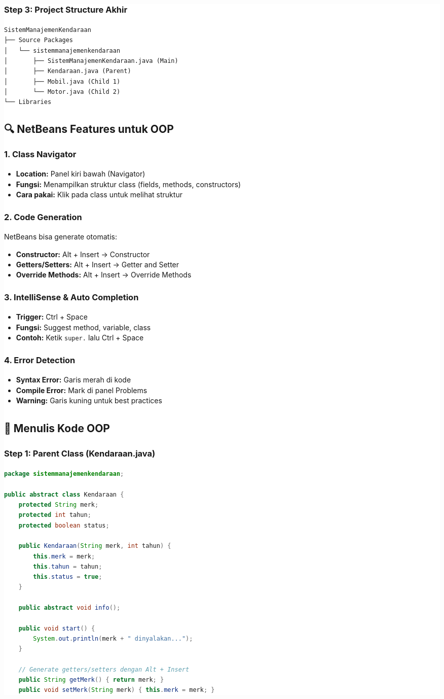 ### Step 3: Project Structure Akhir
```
SistemManajemenKendaraan
├── Source Packages
│   └── sistemmanajemenkendaraan
│       ├── SistemManajemenKendaraan.java (Main)
│       ├── Kendaraan.java (Parent)
│       ├── Mobil.java (Child 1)
│       └── Motor.java (Child 2)
└── Libraries
```

## 🔍 NetBeans Features untuk OOP

### 1. Class Navigator
- **Location:** Panel kiri bawah (Navigator)
- **Fungsi:** Menampilkan struktur class (fields, methods, constructors)
- **Cara pakai:** Klik pada class untuk melihat struktur

### 2. Code Generation
NetBeans bisa generate otomatis:
- **Constructor:** Alt + Insert → Constructor
- **Getters/Setters:** Alt + Insert → Getter and Setter
- **Override Methods:** Alt + Insert → Override Methods

### 3. IntelliSense & Auto Completion
- **Trigger:** Ctrl + Space
- **Fungsi:** Suggest method, variable, class
- **Contoh:** Ketik `super.` lalu Ctrl + Space

### 4. Error Detection
- **Syntax Error:** Garis merah di kode
- **Compile Error:** Mark di panel Problems
- **Warning:** Garis kuning untuk best practices

## 📝 Menulis Kode OOP

### Step 1: Parent Class (Kendaraan.java)
```java
package sistemmanajemenkendaraan;

public abstract class Kendaraan {
    protected String merk;
    protected int tahun;
    protected boolean status;
    
    public Kendaraan(String merk, int tahun) {
        this.merk = merk;
        this.tahun = tahun;
        this.status = true;
    }
    
    public abstract void info();
    
    public void start() {
        System.out.println(merk + " dinyalakan...");
    }
    
    // Generate getters/setters dengan Alt + Insert
    public String getMerk() { return merk; }
    public void setMerk(String merk) { this.merk = merk; }
```